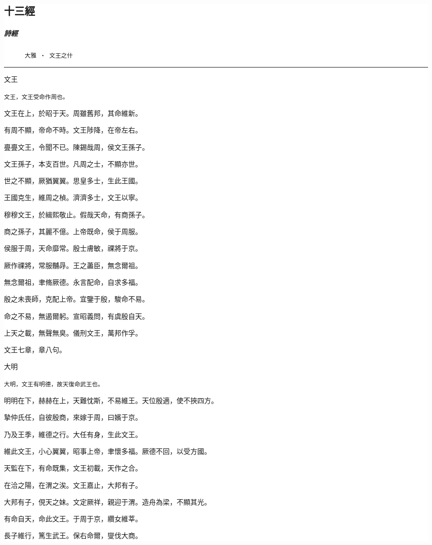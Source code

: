 

## 十三經

##### 詩經
　　　`大雅 ‧ 文王之什`

* * *

文王

`文王，文王受命作周也。`

文王在上，於昭于天。周雖舊邦，其命維新。

有周不顯，帝命不時。文王陟降，在帝左右。

亹亹文王，令聞不已。陳錫哉周，侯文王孫子。

文王孫子，本支百世。凡周之士，不顯亦世。

世之不顯，厥猶翼翼。思皇多士，生此王國。

王國克生，維周之楨。濟濟多士，文王以寧。

穆穆文王，於緝熙敬止。假哉天命，有商孫子。

商之孫子，其麗不億。上帝既命，侯于周服。

侯服于周，天命靡常。殷士膚敏，祼將于京。

厥作祼將，常服黼冔。王之藎臣，無念爾祖。

無念爾祖，聿脩厥德。永言配命，自求多福。

殷之未喪師，克配上帝。宜鑒于殷，駿命不易。

命之不易，無遏爾躬。宣昭義問，有虞殷自天。

上天之載，無聲無臭。儀刑文王，萬邦作孚。

文王七章，章八句。

大明

`大明，文王有明德，故天復命武王也。`

明明在下，赫赫在上，天難忱斯，不易維王。天位殷適，使不挾四方。

摯仲氏任，自彼殷商，來嫁于周，曰嬪于京。

乃及王季，維德之行。大任有身，生此文王。

維此文王，小心翼翼，昭事上帝，聿懷多福。厥德不回，以受方國。

天監在下，有命既集，文王初載，天作之合。

在洽之陽，在渭之涘。文王嘉止，大邦有子。

大邦有子，俔天之妹。文定厥祥，親迎于渭。造舟為梁，不顯其光。

有命自天，命此文王。于周于京，纘女維莘。

長子維行，篤生武王。保右命爾，燮伐大商。
